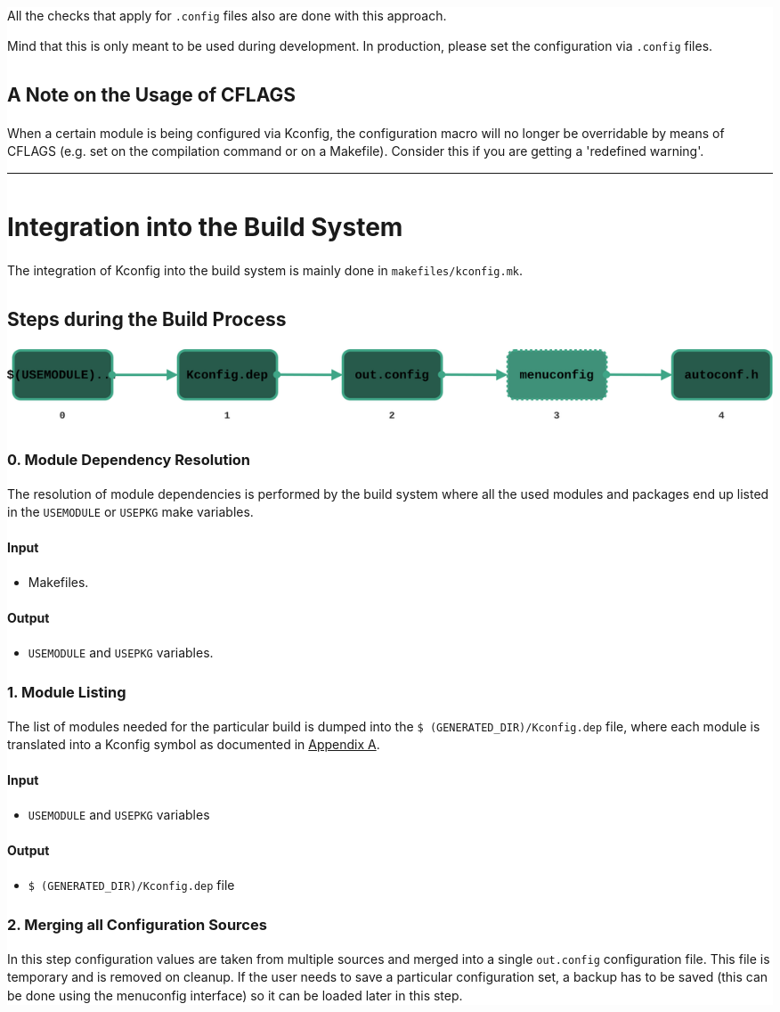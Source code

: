 All the checks that apply for `.config` files also are done with this approach.

Mind that this is only meant to be used during development. In production,
please set the configuration via `.config` files.

## A Note on the Usage of CFLAGS
When a certain module is being configured via Kconfig, the configuration macro
will no longer be overridable by means of CFLAGS (e.g. set on the
compilation command or on a Makefile). Consider this if you are getting a
'redefined warning'.

---
# Integration into the Build System

The integration of Kconfig into the build system is mainly done in
`makefiles/kconfig.mk`.

## Steps during the Build Process

![Output of every step of the build process](img/kconfig_integration.svg)

### 0. Module Dependency Resolution
The resolution of module dependencies is performed by the build
system where all the used modules and packages end up listed in the `USEMODULE`
or `USEPKG` make variables.


#### Input
- Makefiles.

#### Output
- `USEMODULE` and `USEPKG` variables.

### 1. Module Listing
The list of modules needed for the particular build is dumped into the
`$ (GENERATED_DIR)/Kconfig.dep` file, where each module is translated into a
Kconfig symbol as documented in [Appendix A](#appendix-a-check-if-a-module-or-package-is-used).

#### Input
- `USEMODULE` and `USEPKG` variables

#### Output
- `$ (GENERATED_DIR)/Kconfig.dep` file

### 2. Merging all Configuration Sources
In this step configuration values are taken from multiple sources and merged
into a single `out.config` configuration file. This file is temporary and is
removed on cleanup. If the user needs to save a particular configuration
set, a backup has to be saved (this can be done using the menuconfig interface)
so it can be loaded later in this step.
